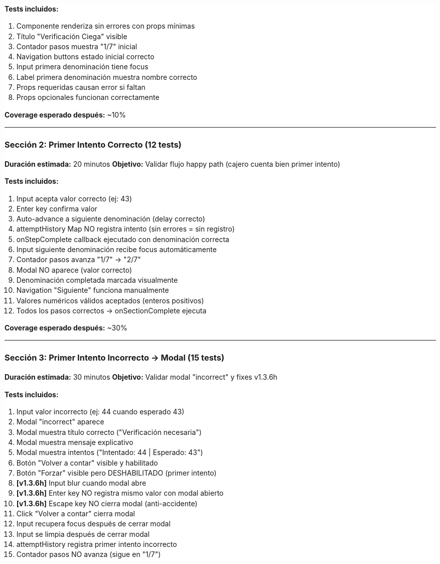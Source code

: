 **Tests incluidos:**
1. Componente renderiza sin errores con props mínimas
2. Título "Verificación Ciega" visible
3. Contador pasos muestra "1/7" inicial
4. Navigation buttons estado inicial correcto
5. Input primera denominación tiene focus
6. Label primera denominación muestra nombre correcto
7. Props requeridas causan error si faltan
8. Props opcionales funcionan correctamente

**Coverage esperado después:** ~10%

---

### Sección 2: Primer Intento Correcto (12 tests)
**Duración estimada:** 20 minutos
**Objetivo:** Validar flujo happy path (cajero cuenta bien primer intento)

**Tests incluidos:**
1. Input acepta valor correcto (ej: 43)
2. Enter key confirma valor
3. Auto-advance a siguiente denominación (delay correcto)
4. attemptHistory Map NO registra intento (sin errores = sin registro)
5. onStepComplete callback ejecutado con denominación correcta
6. Input siguiente denominación recibe focus automáticamente
7. Contador pasos avanza "1/7" → "2/7"
8. Modal NO aparece (valor correcto)
9. Denominación completada marcada visualmente
10. Navigation "Siguiente" funciona manualmente
11. Valores numéricos válidos aceptados (enteros positivos)
12. Todos los pasos correctos → onSectionComplete ejecuta

**Coverage esperado después:** ~30%

---

### Sección 3: Primer Intento Incorrecto → Modal (15 tests)
**Duración estimada:** 30 minutos
**Objetivo:** Validar modal "incorrect" y fixes v1.3.6h

**Tests incluidos:**
1. Input valor incorrecto (ej: 44 cuando esperado 43)
2. Modal "incorrect" aparece
3. Modal muestra título correcto ("Verificación necesaria")
4. Modal muestra mensaje explicativo
5. Modal muestra intentos ("Intentado: 44 | Esperado: 43")
6. Botón "Volver a contar" visible y habilitado
7. Botón "Forzar" visible pero DESHABILITADO (primer intento)
8. **[v1.3.6h]** Input blur cuando modal abre
9. **[v1.3.6h]** Enter key NO registra mismo valor con modal abierto
10. **[v1.3.6h]** Escape key NO cierra modal (anti-accidente)
11. Click "Volver a contar" cierra modal
12. Input recupera focus después de cerrar modal
13. Input se limpia después de cerrar modal
14. attemptHistory registra primer intento incorrecto
15. Contador pasos NO avanza (sigue en "1/7")
